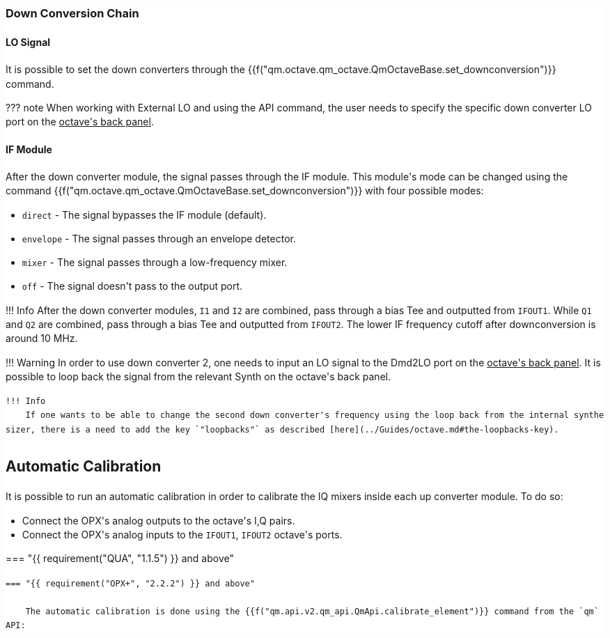 
### Down Conversion Chain

#### LO Signal

It is possible to set the down converters through the {{f("qm.octave.qm_octave.QmOctaveBase.set_downconversion")}} command.

??? note
    When working with External LO and using the API command, the user needs to specify the specific down converter LO port on the [octave's back panel](../Hardware/octave.md#octave-back-panel).

#### IF Module

After the down converter module, the signal passes through the IF module. This module's mode can be changed using the command {{f("qm.octave.qm_octave.QmOctaveBase.set_downconversion")}} with four possible modes:

- `direct` - The signal bypasses the IF module (default).

- `envelope` - The signal passes through an envelope detector.

- `mixer` - The signal passes through a low-frequency mixer.

- `off` - The signal doesn't pass to the output port.

!!! Info
    After the down converter modules, `I1` and `I2` are combined, pass through a bias Tee and outputted from `IFOUT1`. While `Q1` and `Q2` are combined, pass through a bias Tee and outputted from `IFOUT2`. The lower IF frequency cutoff after downconversion is around 10 MHz.

!!! Warning
    In order to use down converter 2, one needs to input an LO signal to the Dmd2LO port on the [octave's back panel](../Hardware/octave.md#octave-back-panel). It is possible to loop back the signal from the relevant Synth on the octave's back panel. 
    
    !!! Info
        If one wants to be able to change the second down converter's frequency using the loop back from the internal synthesizer, there is a need to add the key `"loopbacks"` as described [here](../Guides/octave.md#the-loopbacks-key).


## Automatic Calibration

It is possible to run an automatic calibration in order to calibrate the IQ mixers inside each up converter module.
To do so:

* Connect the OPX's analog outputs to the octave's I,Q pairs.
* Connect the OPX's analog inputs to the `IFOUT1`, `IFOUT2` octave's ports. 

=== "{{ requirement("QUA", "1.1.5") }} and above"

    === "{{ requirement("OPX+", "2.2.2") }} and above"

        The automatic calibration is done using the {{f("qm.api.v2.qm_api.QmApi.calibrate_element")}} command from the `qm` API: 
